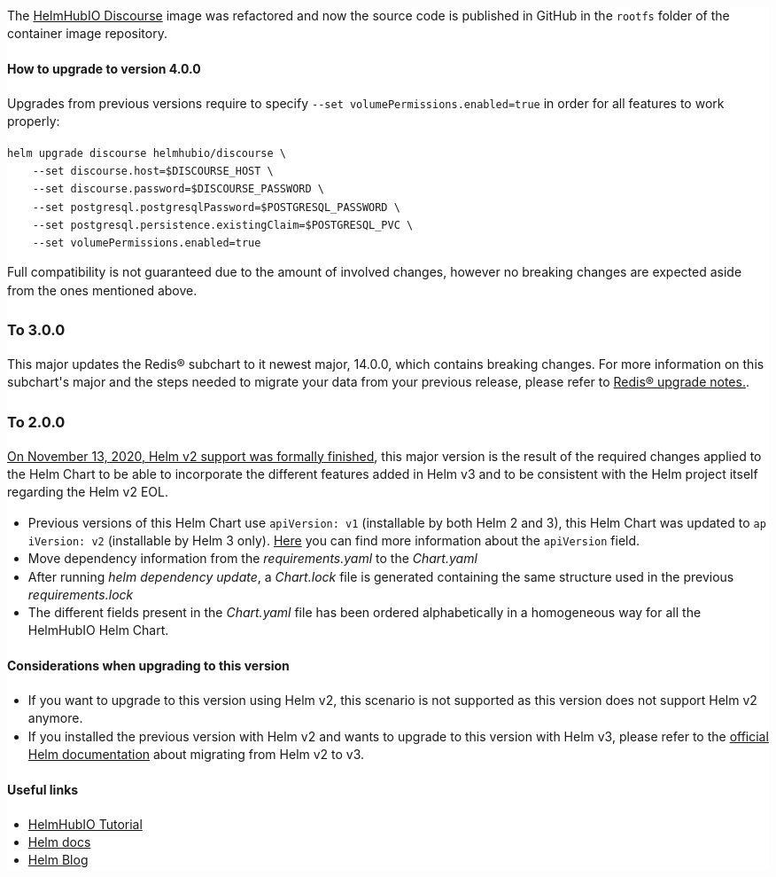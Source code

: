 The [HelmHubIO Discourse](https://github.com/helmhubio/containers/tree/main/helmhubio/discourse) image was refactored and now the source code is published in GitHub in the `rootfs` folder of the container image repository.

#### How to upgrade to version 4.0.0

Upgrades from previous versions require to specify `--set volumePermissions.enabled=true` in order for all features to work properly:

```console
helm upgrade discourse helmhubio/discourse \
    --set discourse.host=$DISCOURSE_HOST \
    --set discourse.password=$DISCOURSE_PASSWORD \
    --set postgresql.postgresqlPassword=$POSTGRESQL_PASSWORD \
    --set postgresql.persistence.existingClaim=$POSTGRESQL_PVC \
    --set volumePermissions.enabled=true
```

Full compatibility is not guaranteed due to the amount of involved changes, however no breaking changes are expected aside from the ones mentioned above.

### To 3.0.0

This major updates the Redis&reg; subchart to it newest major, 14.0.0, which contains breaking changes. For more information on this subchart's major and the steps needed to migrate your data from your previous release, please refer to [Redis&reg; upgrade notes.](https://github.com/helmhub-io/charts/tree/main/helmhubio/redis#to-1400).

### To 2.0.0

[On November 13, 2020, Helm v2 support was formally finished](https://github.com/helm/charts#status-of-the-project), this major version is the result of the required changes applied to the Helm Chart to be able to incorporate the different features added in Helm v3 and to be consistent with the Helm project itself regarding the Helm v2 EOL.

- Previous versions of this Helm Chart use `apiVersion: v1` (installable by both Helm 2 and 3), this Helm Chart was updated to `apiVersion: v2` (installable by Helm 3 only). [Here](https://helm.sh/docs/topics/charts/#the-apiversion-field) you can find more information about the `apiVersion` field.
- Move dependency information from the _requirements.yaml_ to the _Chart.yaml_
- After running _helm dependency update_, a _Chart.lock_ file is generated containing the same structure used in the previous _requirements.lock_
- The different fields present in the _Chart.yaml_ file has been ordered alphabetically in a homogeneous way for all the HelmHubIO Helm Chart.

#### Considerations when upgrading to this version

- If you want to upgrade to this version using Helm v2, this scenario is not supported as this version does not support Helm v2 anymore.
- If you installed the previous version with Helm v2 and wants to upgrade to this version with Helm v3, please refer to the [official Helm documentation](https://helm.sh/docs/topics/v2_v3_migration/#migration-use-cases) about migrating from Helm v2 to v3.

#### Useful links

- [HelmHubIO Tutorial](https://techdocs.broadcom.com/us/en/vmware-tanzu/application-catalog/tanzu-application-catalog/services/tac-doc/apps-tutorials-resolve-helm2-helm3-post-migration-issues-index.html)
- [Helm docs](https://helm.sh/docs/topics/v2_v3_migration)
- [Helm Blog](https://helm.sh/blog/migrate-from-helm-v2-to-helm-v3)

